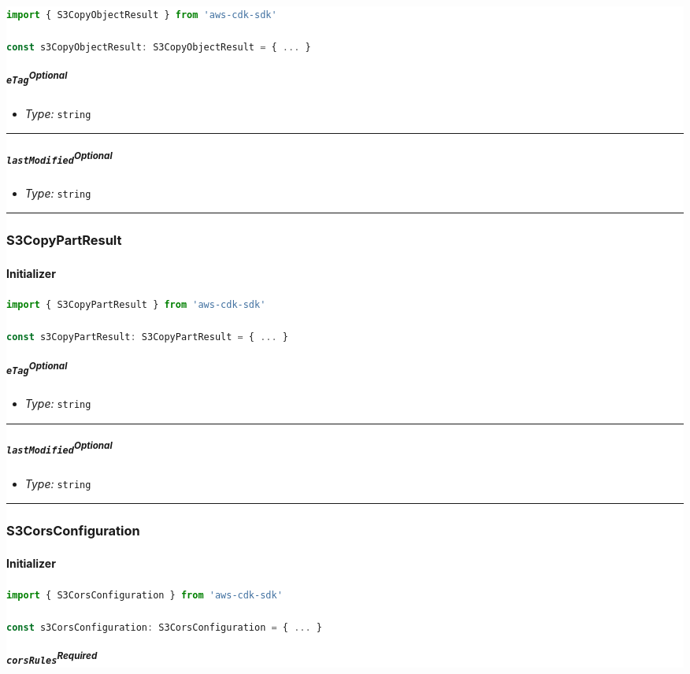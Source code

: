 ```typescript
import { S3CopyObjectResult } from 'aws-cdk-sdk'

const s3CopyObjectResult: S3CopyObjectResult = { ... }
```

##### `eTag`<sup>Optional</sup> <a name="aws-cdk-sdk.S3CopyObjectResult.property.eTag"></a>

- *Type:* `string`

---

##### `lastModified`<sup>Optional</sup> <a name="aws-cdk-sdk.S3CopyObjectResult.property.lastModified"></a>

- *Type:* `string`

---

### S3CopyPartResult <a name="aws-cdk-sdk.S3CopyPartResult"></a>

#### Initializer <a name="[object Object].Initializer"></a>

```typescript
import { S3CopyPartResult } from 'aws-cdk-sdk'

const s3CopyPartResult: S3CopyPartResult = { ... }
```

##### `eTag`<sup>Optional</sup> <a name="aws-cdk-sdk.S3CopyPartResult.property.eTag"></a>

- *Type:* `string`

---

##### `lastModified`<sup>Optional</sup> <a name="aws-cdk-sdk.S3CopyPartResult.property.lastModified"></a>

- *Type:* `string`

---

### S3CorsConfiguration <a name="aws-cdk-sdk.S3CorsConfiguration"></a>

#### Initializer <a name="[object Object].Initializer"></a>

```typescript
import { S3CorsConfiguration } from 'aws-cdk-sdk'

const s3CorsConfiguration: S3CorsConfiguration = { ... }
```

##### `corsRules`<sup>Required</sup> <a name="aws-cdk-sdk.S3CorsConfiguration.property.corsRules"></a>
